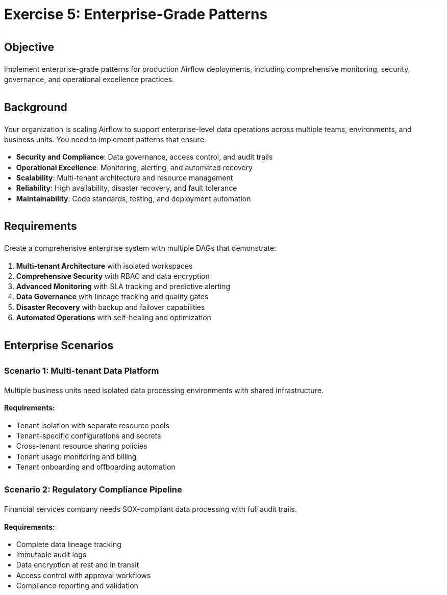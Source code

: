 # Exercise 5: Enterprise-Grade Patterns

## Objective

Implement enterprise-grade patterns for production Airflow deployments, including comprehensive monitoring, security, governance, and operational excellence practices.

## Background

Your organization is scaling Airflow to support enterprise-level data operations across multiple teams, environments, and business units. You need to implement patterns that ensure:

- **Security and Compliance**: Data governance, access control, and audit trails
- **Operational Excellence**: Monitoring, alerting, and automated recovery
- **Scalability**: Multi-tenant architecture and resource management
- **Reliability**: High availability, disaster recovery, and fault tolerance
- **Maintainability**: Code standards, testing, and deployment automation

## Requirements

Create a comprehensive enterprise system with multiple DAGs that demonstrate:

1. **Multi-tenant Architecture** with isolated workspaces
2. **Comprehensive Security** with RBAC and data encryption
3. **Advanced Monitoring** with SLA tracking and predictive alerting
4. **Data Governance** with lineage tracking and quality gates
5. **Disaster Recovery** with backup and failover capabilities
6. **Automated Operations** with self-healing and optimization

## Enterprise Scenarios

### Scenario 1: Multi-tenant Data Platform

Multiple business units need isolated data processing environments with shared infrastructure.

**Requirements:**

- Tenant isolation with separate resource pools
- Tenant-specific configurations and secrets
- Cross-tenant resource sharing policies
- Tenant usage monitoring and billing
- Tenant onboarding and offboarding automation

### Scenario 2: Regulatory Compliance Pipeline

Financial services company needs SOX-compliant data processing with full audit trails.

**Requirements:**

- Complete data lineage tracking
- Immutable audit logs
- Data encryption at rest and in transit
- Access control with approval workflows
- Compliance reporting and validation
